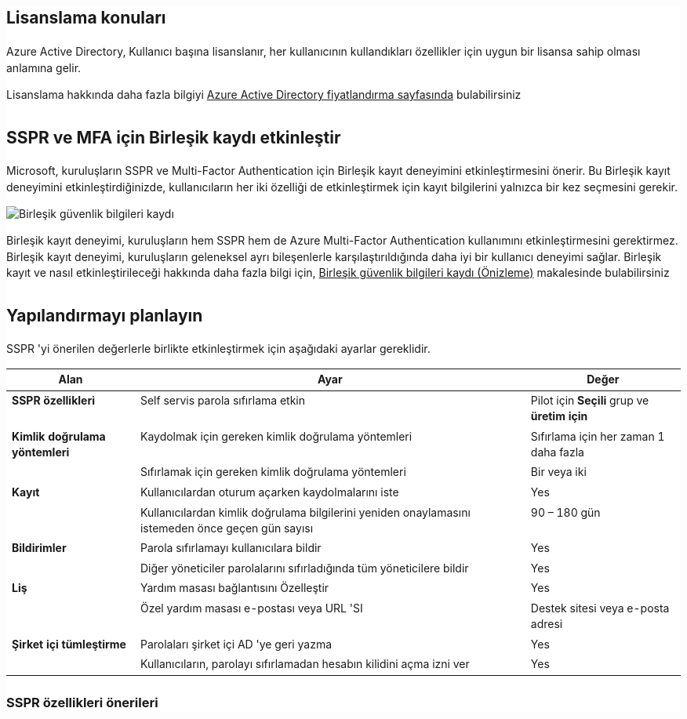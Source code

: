 ## <a name="licensing-considerations"></a>Lisanslama konuları

Azure Active Directory, Kullanıcı başına lisanslanır, her kullanıcının kullandıkları özellikler için uygun bir lisansa sahip olması anlamına gelir.

Lisanslama hakkında daha fazla bilgiyi [Azure Active Directory fiyatlandırma sayfasında](https://azure.microsoft.com/pricing/details/active-directory/) bulabilirsiniz

## <a name="enable-combined-registration-for-sspr-and-mfa"></a>SSPR ve MFA için Birleşik kaydı etkinleştir

Microsoft, kuruluşların SSPR ve Multi-Factor Authentication için Birleşik kayıt deneyimini etkinleştirmesini önerir. Bu Birleşik kayıt deneyimini etkinleştirdiğinizde, kullanıcıların her iki özelliği de etkinleştirmek için kayıt bilgilerini yalnızca bir kez seçmesini gerekir.

![Birleşik güvenlik bilgileri kaydı](./media/howto-sspr-deployment/combined-security-info.png)

Birleşik kayıt deneyimi, kuruluşların hem SSPR hem de Azure Multi-Factor Authentication kullanımını etkinleştirmesini gerektirmez. Birleşik kayıt deneyimi, kuruluşların geleneksel ayrı bileşenlerle karşılaştırıldığında daha iyi bir kullanıcı deneyimi sağlar. Birleşik kayıt ve nasıl etkinleştirileceği hakkında daha fazla bilgi için, [Birleşik güvenlik bilgileri kaydı (Önizleme)](concept-registration-mfa-sspr-combined.md) makalesinde bulabilirsiniz

## <a name="plan-the-configuration"></a>Yapılandırmayı planlayın

SSPR 'yi önerilen değerlerle birlikte etkinleştirmek için aşağıdaki ayarlar gereklidir.

| Alan | Ayar | Değer |
| --- | --- | --- |
| **SSPR özellikleri** | Self servis parola sıfırlama etkin | Pilot için **Seçili** grup ve **üretim için** |
| **Kimlik doğrulama yöntemleri** | Kaydolmak için gereken kimlik doğrulama yöntemleri | Sıfırlama için her zaman 1 daha fazla |
|   | Sıfırlamak için gereken kimlik doğrulama yöntemleri | Bir veya iki |
| **Kayıt** | Kullanıcılardan oturum açarken kaydolmalarını iste | Yes |
|   | Kullanıcılardan kimlik doğrulama bilgilerini yeniden onaylamasını istemeden önce geçen gün sayısı | 90 – 180 gün |
| **Bildirimler** | Parola sıfırlamayı kullanıcılara bildir | Yes |
|   | Diğer yöneticiler parolalarını sıfırladığında tüm yöneticilere bildir | Yes |
| **Liş** | Yardım masası bağlantısını Özelleştir | Yes |
|   | Özel yardım masası e-postası veya URL 'SI | Destek sitesi veya e-posta adresi |
| **Şirket içi tümleştirme** | Parolaları şirket içi AD 'ye geri yazma | Yes |
|   | Kullanıcıların, parolayı sıfırlamadan hesabın kilidini açma izni ver | Yes |

### <a name="sspr-properties-recommendations"></a>SSPR özellikleri önerileri

